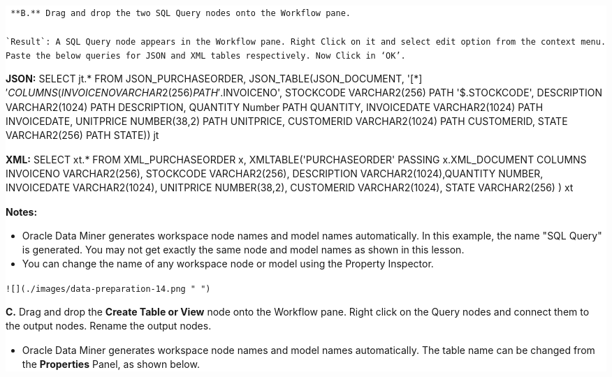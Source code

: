      **B.** Drag and drop the two SQL Query nodes onto the Workflow pane.

    `Result`: A SQL Query node appears in the Workflow pane. Right Click on it and select edit option from the context menu.  Paste the below queries for JSON and XML tables respectively. Now Click in ‘OK’.

   **JSON:**
    SELECT jt.* FROM JSON_PURCHASEORDER, JSON\_TABLE(JSON\_DOCUMENT, '$[*]'  COLUMNS (INVOICENO VARCHAR2(256) PATH '$.INVOICENO', STOCKCODE VARCHAR2(256) PATH '$.STOCKCODE', DESCRIPTION VARCHAR2(1024) PATH DESCRIPTION, QUANTITY Number PATH QUANTITY, INVOICEDATE VARCHAR2(1024) PATH INVOICEDATE, UNITPRICE NUMBER(38,2) PATH UNITPRICE, CUSTOMERID VARCHAR2(1024) PATH CUSTOMERID, STATE VARCHAR2(256)  PATH STATE)) jt

   **XML:**
   SELECT xt.* FROM   XML\_PURCHASEORDER x, XMLTABLE('PURCHASEORDER' PASSING x.XML\_DOCUMENT COLUMNS INVOICENO VARCHAR2(256), STOCKCODE VARCHAR2(256), DESCRIPTION VARCHAR2(1024),QUANTITY NUMBER,  INVOICEDATE VARCHAR2(1024), UNITPRICE NUMBER(38,2), CUSTOMERID VARCHAR2(1024), STATE VARCHAR2(256) ) xt


   **Notes:**
   - Oracle Data Miner generates workspace node names and model names automatically. In this example, the name "SQL Query" is generated. You may not get exactly the same node and model names as shown in this lesson.
   - You can change the name of any workspace node or model using the Property Inspector.

    ![](./images/data-preparation-14.png " ")

   **C.** Drag and drop the **Create Table or View** node onto the Workflow pane. Right click on the Query nodes and connect them to the output nodes. Rename the output nodes.

   - Oracle Data Miner generates workspace node names and model names automatically. The table name can be changed from the **Properties** Panel, as shown below.

